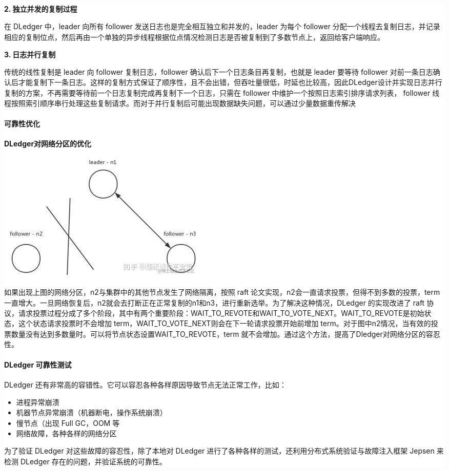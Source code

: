 **2. 独立并发的复制过程**

在 DLedger 中，leader 向所有 follower 发送日志也是完全相互独立和并发的，leader 为每个 follower 分配一个线程去复制日志，并记录相应的复制位点，然后再由一个单独的异步线程根据位点情况检测日志是否被复制到了多数节点上，返回给客户端响应。

**3. 日志并行复制**

传统的线性复制是 leader 向 follower 复制日志，follower 确认后下一个日志条目再复制，也就是 leader 要等待 follower 对前一条日志确认后才能复制下一条日志。这样的复制方式保证了顺序性，且不会出错，但吞吐量很低，时延也比较高，因此DLedger设计并实现日志并行复制的方案，不再需要等待前一个日志复制完成再复制下一个日志，只需在 follower 中维护一个按照日志索引排序请求列表， follower 线程按照索引顺序串行处理这些复制请求。而对于并行复制后可能出现数据缺失问题，可以通过少量数据重传解决

#### 可靠性优化

**DLedger对网络分区的优化**



![img](img/22.png)

如果出现上图的网络分区，n2与集群中的其他节点发生了网络隔离，按照 raft 论文实现，n2会一直请求投票，但得不到多数的投票，term 一直增大。一旦网络恢复后，n2就会去打断正在正常复制的n1和n3，进行重新选举。为了解决这种情况，DLedger 的实现改进了 raft 协议，请求投票过程分成了多个阶段，其中有两个重要阶段：WAIT_TO_REVOTE和WAIT_TO_VOTE_NEXT。WAIT_TO_REVOTE是初始状态，这个状态请求投票时不会增加 term，WAIT_TO_VOTE_NEXT则会在下一轮请求投票开始前增加 term。对于图中n2情况，当有效的投票数量没有达到多数量时。可以将节点状态设置WAIT_TO_REVOTE，term 就不会增加。通过这个方法，提高了Dledger对网络分区的容忍性。

#### **DLedger 可靠性测试**

DLedger 还有非常高的容错性。它可以容忍各种各样原因导致节点无法正常工作，比如：

+ 进程异常崩溃
+ 机器节点异常崩溃（机器断电，操作系统崩溃）
+ 慢节点（出现 Full GC，OOM 等
+ 网络故障，各种各样的网络分区

为了验证 DLedger 对这些故障的容忍性，除了本地对 DLedger 进行了各种各样的测试，还利用分布式系统验证与故障注入框架 Jepsen 来检测 DLedger 存在的问题，并验证系统的可靠性。
